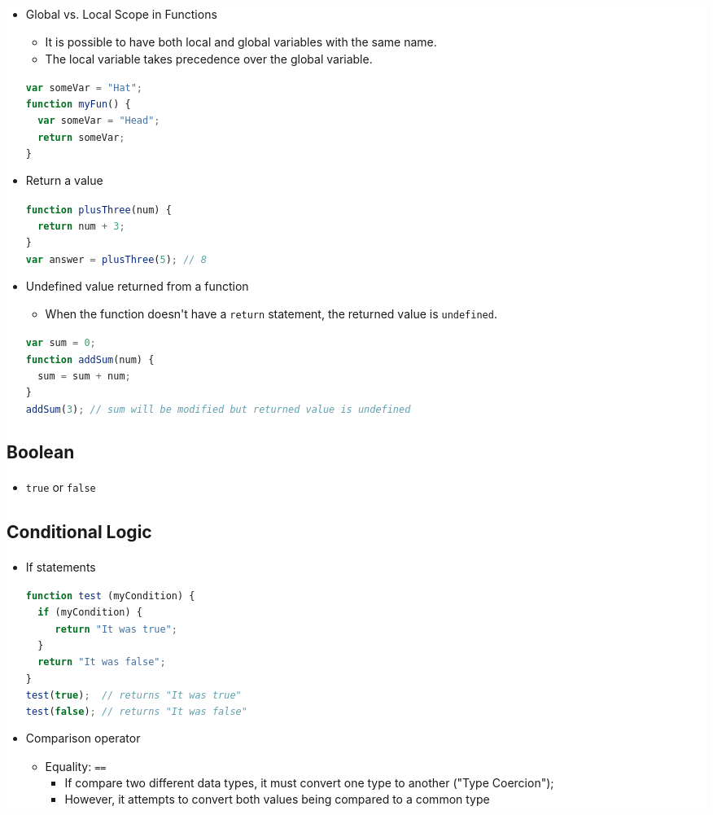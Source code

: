 - Global vs. Local Scope in Functions
    - It is possible to have both local and global variables with the same name.
    - The local variable takes precedence over the global variable.

    ```jsx
    var someVar = "Hat";
    function myFun() {
      var someVar = "Head";
      return someVar;
    }
    ```

- Return a value

    ```jsx
    function plusThree(num) {
      return num + 3;
    }
    var answer = plusThree(5); // 8
    ```

- Undefined value returned from a function
    - When the function doesn't have a `return` statement, the returned value is `undefined`.

    ```jsx
    var sum = 0;
    function addSum(num) {
      sum = sum + num;
    }
    addSum(3); // sum will be modified but returned value is undefined
    ```

## Boolean

- `true` or `false`

## Conditional Logic

- If statements

    ```jsx
    function test (myCondition) {
      if (myCondition) {
         return "It was true";
      }
      return "It was false";
    }
    test(true);  // returns "It was true"
    test(false); // returns "It was false"
    ```

- Comparison operator
    - Equality: `==`
        - If compare two different data types, it must convert one type to another ("Type Coercion");
        - However, it attempts to convert both values being compared to a common type
